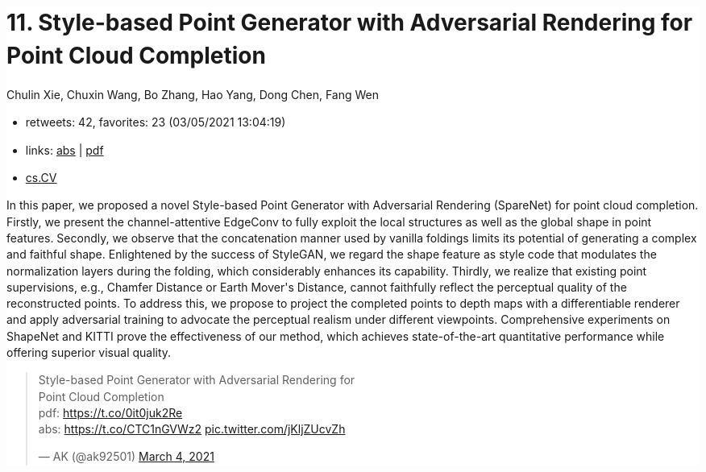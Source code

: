 


# 11. Style-based Point Generator with Adversarial Rendering for Point Cloud  Completion

Chulin Xie, Chuxin Wang, Bo Zhang, Hao Yang, Dong Chen, Fang Wen

- retweets: 42, favorites: 23 (03/05/2021 13:04:19)

- links: [abs](https://arxiv.org/abs/2103.02535) | [pdf](https://arxiv.org/pdf/2103.02535)
- [cs.CV](https://arxiv.org/list/cs.CV/recent)

In this paper, we proposed a novel Style-based Point Generator with Adversarial Rendering (SpareNet) for point cloud completion. Firstly, we present the channel-attentive EdgeConv to fully exploit the local structures as well as the global shape in point features. Secondly, we observe that the concatenation manner used by vanilla foldings limits its potential of generating a complex and faithful shape. Enlightened by the success of StyleGAN, we regard the shape feature as style code that modulates the normalization layers during the folding, which considerably enhances its capability. Thirdly, we realize that existing point supervisions, e.g., Chamfer Distance or Earth Mover's Distance, cannot faithfully reflect the perceptual quality of the reconstructed points. To address this, we propose to project the completed points to depth maps with a differentiable renderer and apply adversarial training to advocate the perceptual realism under different viewpoints. Comprehensive experiments on ShapeNet and KITTI prove the effectiveness of our method, which achieves state-of-the-art quantitative performance while offering superior visual quality.

<blockquote class="twitter-tweet"><p lang="en" dir="ltr">Style-based Point Generator with Adversarial Rendering for<br>Point Cloud Completion<br>pdf: <a href="https://t.co/0it0juk2Re">https://t.co/0it0juk2Re</a><br>abs: <a href="https://t.co/CTC1nGVWz2">https://t.co/CTC1nGVWz2</a> <a href="https://t.co/jKljZUcvZh">pic.twitter.com/jKljZUcvZh</a></p>&mdash; AK (@ak92501) <a href="https://twitter.com/ak92501/status/1367295996787634187?ref_src=twsrc%5Etfw">March 4, 2021</a></blockquote>
<script async src="https://platform.twitter.com/widgets.js" charset="utf-8"></script>



